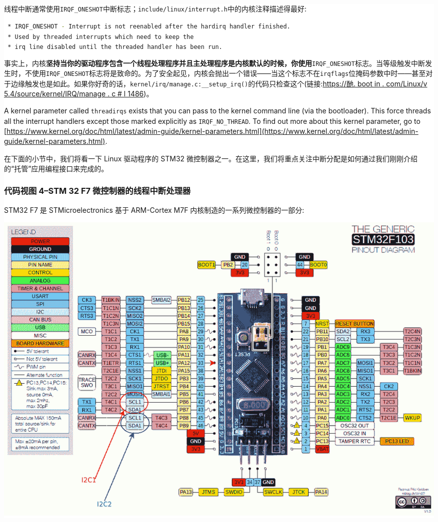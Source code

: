 线程中断通常使用`IRQF_ONESHOT`中断标志；`include/linux/interrupt.h`中的内核注释描述得最好:

```sh
 * IRQF_ONESHOT - Interrupt is not reenabled after the hardirq handler finished.
 * Used by threaded interrupts which need to keep the
 * irq line disabled until the threaded handler has been run.
```

事实上，内核**坚持当你的驱动程序包含一个线程处理程序并且主处理程序是内核默认的时候，你使用**`IRQF_ONESHOT`标志。当等级触发中断发生时，不使用`IRQF_ONESHOT`标志将是致命的。为了安全起见，内核会抛出一个错误——当这个标志不在`irqflags`位掩码参数中时——甚至对于边缘触发也是如此。如果你好奇的话，`kernel/irq/manage.c:__setup_irq()`的代码只检查这个(链接:[https://酏. boot in . com/Linux/v 5.4/source/kernel/IRQ/manage . c # l 1486](https://elixir.bootlin.com/linux/v5.4/source/kernel/irq/manage.c#L1486))。

A kernel parameter called `threadirqs` exists that you can pass to the kernel command line (via the bootloader). This force threads all the interrupt handlers except those marked explicitly as `IRQF_NO_THREAD`*.* To find out more about this kernel parameter, go to [https://www.kernel.org/doc/html/latest/admin-guide/kernel-parameters.html](https://www.kernel.org/doc/html/latest/admin-guide/kernel-parameters.html).

在下面的小节中，我们将看一下 Linux 驱动程序的 STM32 微控制器之一。在这里，我们将重点关注中断分配是如何通过我们刚刚介绍的“托管”应用编程接口来完成的。

### 代码视图 4–STM 32 F7 微控制器的线程中断处理器

STM32 F7 是 STMicroelectronics 基于 ARM-Cortex M7F 内核制造的一系列微控制器的一部分:

![](img/beaa7b0f-7523-4633-8ba4-0fcc9a157cb2.png)
